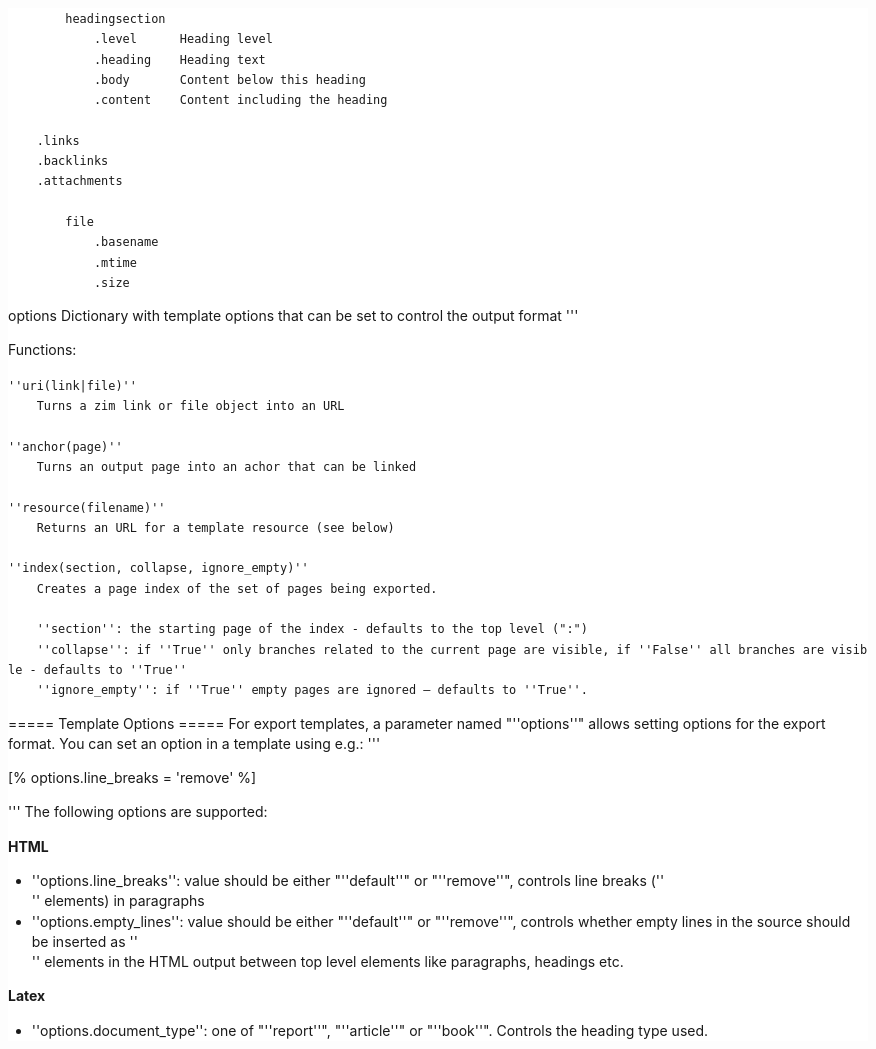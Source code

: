  			headingsection
				.level		Heading level
 				.heading	Heading text
 				.body		Content below this heading
 				.content	Content including the heading

		.links
		.backlinks
		.attachments

			file
				.basename
				.mtime
				.size

options			Dictionary with template options that can be set to control the output format
'''

Functions:

	''uri(link|file)''
		Turns a zim link or file object into an URL

	''anchor(page)''
		Turns an output page into an achor that can be linked

	''resource(filename)''
		Returns an URL for a template resource (see below)

	''index(section, collapse, ignore_empty)''
		Creates a page index of the set of pages being exported.

		''section'': the starting page of the index - defaults to the top level (":")
		''collapse'': if ''True'' only branches related to the current page are visible, if ''False'' all branches are visible - defaults to ''True''
		''ignore_empty'': if ''True'' empty pages are ignored — defaults to ''True''.


===== Template Options =====
For export templates, a parameter named "''options''" allows setting options for the export format. You can set an option in a template using e.g.:
'''

[% options.line_breaks = 'remove' %]

'''
The following options are supported:

**HTML**
* ''options.line_breaks'': value should be either "''default''" or "''remove''", controls line breaks (''<br>'' elements) in paragraphs
* ''options.empty_lines'': value should be either "''default''" or "''remove''", controls whether empty lines in the source should be inserted as ''<br>'' elements in the HTML output between top level elements like paragraphs, headings etc.

**Latex**
* ''options.document_type'': one of "''report''", "''article''" or "''book''". Controls the heading type used.
